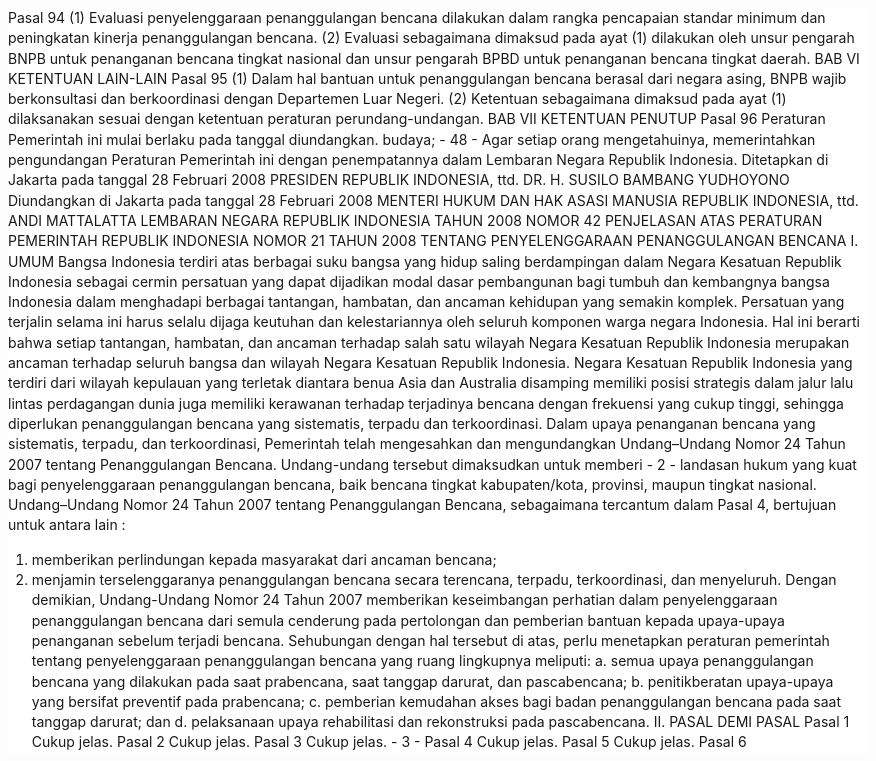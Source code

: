 Pasal 94
(1) Evaluasi penyelenggaraan penanggulangan bencana dilakukan dalam rangka pencapaian standar minimum dan peningkatan kinerja penanggulangan bencana.
(2) Evaluasi sebagaimana dimaksud pada ayat (1) dilakukan oleh unsur pengarah BNPB untuk penanganan bencana tingkat nasional dan unsur pengarah BPBD untuk penanganan bencana tingkat daerah.
BAB VI KETENTUAN LAIN-LAIN
Pasal 95
(1) Dalam hal bantuan untuk penanggulangan bencana berasal dari negara asing, BNPB wajib berkonsultasi dan berkoordinasi dengan Departemen Luar Negeri.
(2) Ketentuan sebagaimana dimaksud pada ayat (1) dilaksanakan sesuai dengan ketentuan peraturan perundang-undangan.
BAB VII KETENTUAN PENUTUP
Pasal 96
Peraturan Pemerintah ini mulai berlaku pada tanggal diundangkan. budaya; - 48 -
Agar setiap orang mengetahuinya, memerintahkan pengundangan Peraturan Pemerintah ini dengan penempatannya dalam Lembaran Negara Republik Indonesia. Ditetapkan di Jakarta pada tanggal 28 Februari 2008 PRESIDEN REPUBLIK INDONESIA, ttd. DR. H. SUSILO BAMBANG YUDHOYONO Diundangkan di Jakarta pada tanggal 28 Februari 2008 MENTERI HUKUM DAN HAK ASASI MANUSIA REPUBLIK INDONESIA, ttd. ANDI MATTALATTA LEMBARAN NEGARA REPUBLIK INDONESIA TAHUN 2008 NOMOR 42 PENJELASAN ATAS PERATURAN PEMERINTAH REPUBLIK INDONESIA NOMOR 21 TAHUN 2008 TENTANG PENYELENGGARAAN PENANGGULANGAN BENCANA I. UMUM Bangsa Indonesia terdiri atas berbagai suku bangsa yang hidup saling berdampingan dalam Negara Kesatuan Republik Indonesia sebagai cermin persatuan yang dapat dijadikan modal dasar pembangunan bagi tumbuh dan kembangnya bangsa Indonesia dalam menghadapi berbagai tantangan, hambatan, dan ancaman kehidupan yang semakin komplek. Persatuan yang terjalin selama ini harus selalu dijaga keutuhan dan kelestariannya oleh seluruh komponen warga negara Indonesia. Hal ini berarti bahwa setiap tantangan, hambatan, dan ancaman terhadap salah satu wilayah Negara Kesatuan Republik Indonesia merupakan ancaman terhadap seluruh bangsa dan wilayah Negara Kesatuan Republik Indonesia. Negara Kesatuan Republik Indonesia yang terdiri dari wilayah kepulauan yang terletak diantara benua Asia dan Australia disamping memiliki posisi strategis dalam jalur lalu lintas perdagangan dunia juga memiliki kerawanan terhadap terjadinya bencana dengan frekuensi yang cukup tinggi, sehingga diperlukan penanggulangan bencana yang sistematis, terpadu dan terkoordinasi. Dalam upaya penanganan bencana yang sistematis, terpadu, dan terkoordinasi, Pemerintah telah mengesahkan dan mengundangkan Undang–Undang Nomor 24 Tahun 2007 tentang Penanggulangan Bencana. Undang-undang tersebut dimaksudkan untuk memberi - 2 - landasan hukum yang kuat bagi penyelenggaraan penanggulangan bencana, baik bencana tingkat kabupaten/kota, provinsi, maupun tingkat nasional. Undang–Undang Nomor 24 Tahun 2007 tentang Penanggulangan Bencana, sebagaimana tercantum dalam Pasal 4, bertujuan untuk antara lain :
1. memberikan perlindungan kepada masyarakat dari ancaman bencana;
2. menjamin terselenggaranya penanggulangan bencana secara terencana, terpadu, terkoordinasi, dan menyeluruh. Dengan demikian, Undang-Undang Nomor 24 Tahun 2007 memberikan keseimbangan perhatian dalam penyelenggaraan penanggulangan bencana dari semula cenderung pada pertolongan dan pemberian bantuan kepada upaya-upaya penanganan sebelum terjadi bencana. Sehubungan dengan hal tersebut di atas, perlu menetapkan peraturan pemerintah tentang penyelenggaraan penanggulangan bencana yang ruang lingkupnya meliputi:
a. semua upaya penanggulangan bencana yang dilakukan pada saat prabencana, saat tanggap darurat, dan pascabencana;
b. penitikberatan upaya-upaya yang bersifat preventif pada prabencana;
c. pemberian kemudahan akses bagi badan penanggulangan bencana pada saat tanggap darurat; dan
d. pelaksanaan upaya rehabilitasi dan rekonstruksi pada pascabencana. II. PASAL DEMI PASAL
Pasal 1
Cukup jelas.
Pasal 2
Cukup jelas.
Pasal 3
Cukup jelas. - 3 -
Pasal 4
Cukup jelas.
Pasal 5
Cukup jelas.
Pasal 6